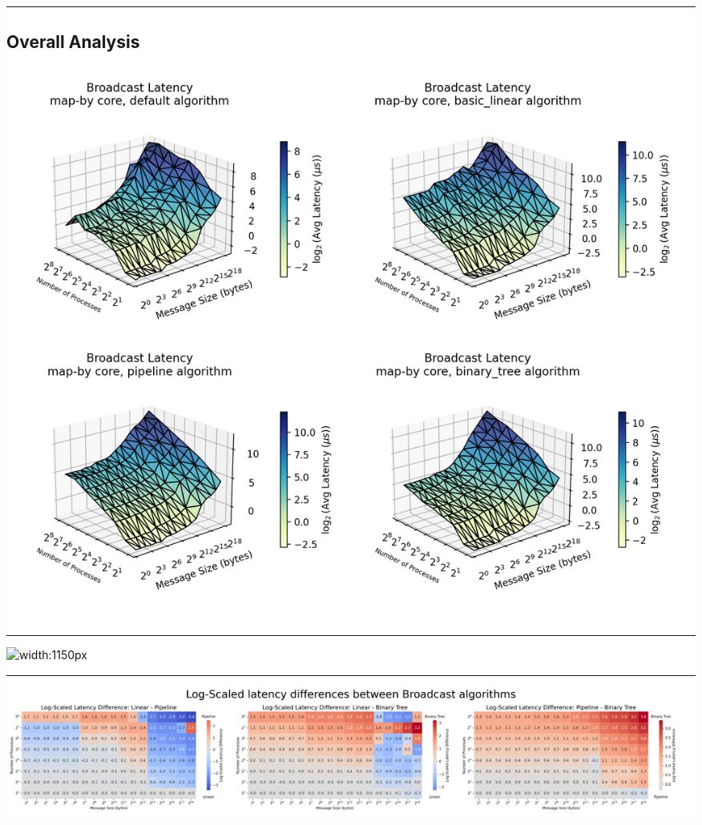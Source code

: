 
---
## Overall Analysis

![width:650px](../ex1/plots/broadcast_map_by_core.png)

---

![width:1150px](../ex1/plots/best_broadcast_algorithm.png)

---

![width:1200px](../ex1/plots/log_scaled_heatmap_broadcast.png)